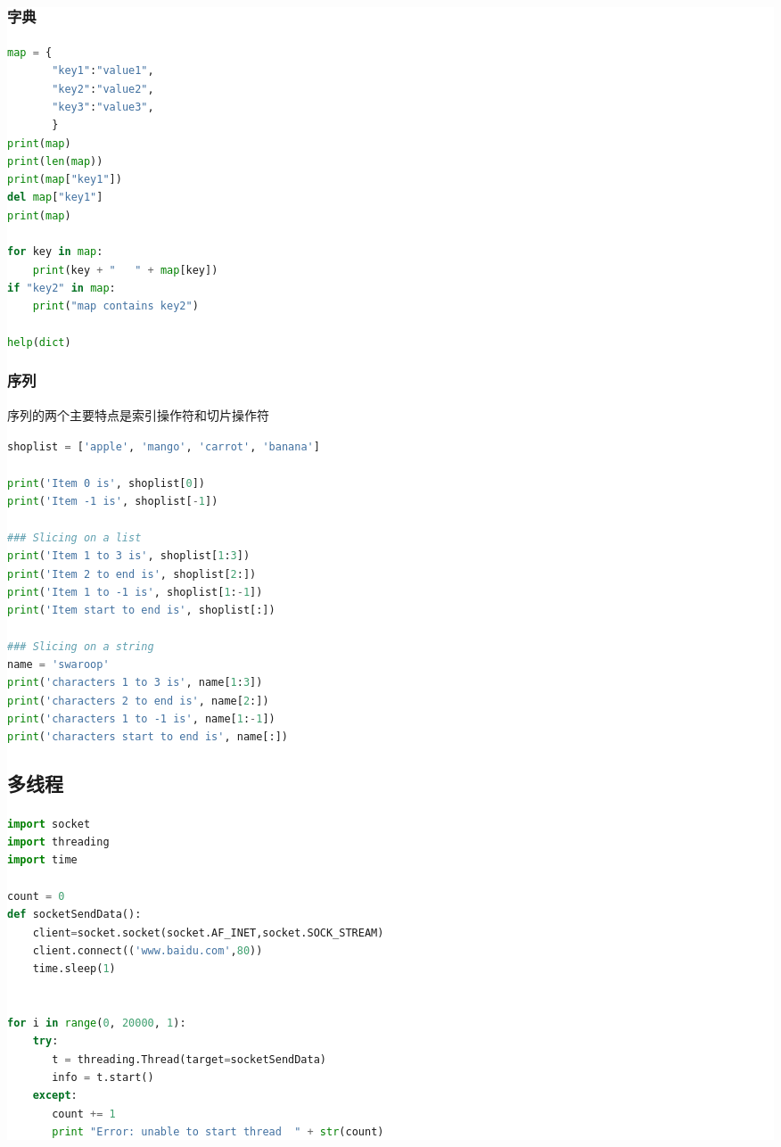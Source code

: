 ### 字典
```python
map = {
       "key1":"value1",
       "key2":"value2",
       "key3":"value3",
       }
print(map)
print(len(map))
print(map["key1"])
del map["key1"]
print(map)

for key in map:
    print(key + "   " + map[key])
if "key2" in map:
    print("map contains key2")

help(dict)
```

### 序列
序列的两个主要特点是索引操作符和切片操作符
```python
shoplist = ['apple', 'mango', 'carrot', 'banana']

print('Item 0 is', shoplist[0])
print('Item -1 is', shoplist[-1])

### Slicing on a list
print('Item 1 to 3 is', shoplist[1:3])
print('Item 2 to end is', shoplist[2:])
print('Item 1 to -1 is', shoplist[1:-1])
print('Item start to end is', shoplist[:])

### Slicing on a string
name = 'swaroop'
print('characters 1 to 3 is', name[1:3])
print('characters 2 to end is', name[2:])
print('characters 1 to -1 is', name[1:-1])
print('characters start to end is', name[:])
```

## 多线程
```python
import socket
import threading
import time

count = 0
def socketSendData():
    client=socket.socket(socket.AF_INET,socket.SOCK_STREAM)
    client.connect(('www.baidu.com',80))
    time.sleep(1)


for i in range(0, 20000, 1):
    try:
       t = threading.Thread(target=socketSendData)
       info = t.start()
    except:
       count += 1
       print "Error: unable to start thread  " + str(count)
```